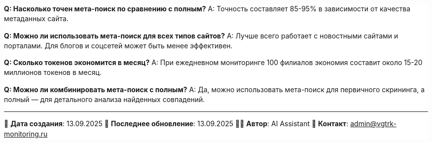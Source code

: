**Q: Насколько точен мета-поиск по сравнению с полным?**
A: Точность составляет 85-95% в зависимости от качества метаданных сайта.

**Q: Можно ли использовать мета-поиск для всех типов сайтов?**
A: Лучше всего работает с новостными сайтами и порталами. Для блогов и соцсетей может быть менее эффективен.

**Q: Сколько токенов экономится в месяц?**
A: При ежедневном мониторинге 100 филиалов экономия составит около 15-20 миллионов токенов в месяц.

**Q: Можно ли комбинировать мета-поиск с полным?**
A: Да, можно использовать мета-поиск для первичного скрининга, а полный — для детального анализа найденных совпадений.

---

📅 **Дата создания**: 13.09.2025
🔄 **Последнее обновление**: 13.09.2025
👨‍💻 **Автор**: AI Assistant
📧 **Контакт**: admin@vgtrk-monitoring.ru